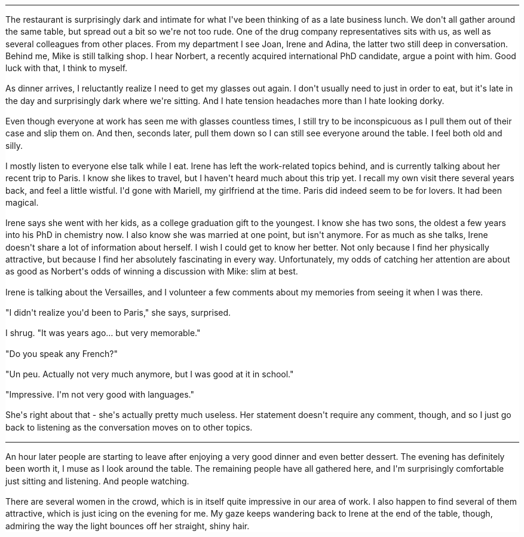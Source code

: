---------------------------------------------------

The restaurant is surprisingly dark and intimate for what I've been thinking of as a late business lunch. We don't all gather around the same table, but spread out a bit so we're not too rude. One of the drug company representatives sits with us, as well as several colleagues from other places. From my department I see Joan, Irene and Adina, the latter two still deep in conversation. Behind me, Mike is still talking shop. I hear Norbert, a recently acquired international PhD candidate, argue a point with him. Good luck with that, I think to myself. 

As dinner arrives, I reluctantly realize I need to get my glasses out again. I don't usually need to just in order to eat, but it's late in the day and surprisingly dark where we're sitting. And I hate tension headaches more than I hate looking dorky. 

Even though everyone at work has seen me with glasses countless times, I still try to be inconspicuous as I pull them out of their case and slip them on. And then, seconds later, pull them down so I can still see everyone around the table. I feel both old and silly.

I mostly listen to everyone else talk while I eat. Irene has left the work-related topics behind, and is currently talking about her recent trip to Paris. I know she likes to travel, but I haven't heard much about this trip yet. I recall my own visit there several years back, and feel a little wistful. I'd gone with Mariell, my girlfriend at the time. Paris did indeed seem to be for lovers. It had been magical.

Irene says she went with her kids, as a college graduation gift to the youngest. I know she has two sons, the oldest a few years into his PhD in chemistry now. I also know she was married at one point, but isn't anymore. For as much as she talks, Irene doesn't share a lot of information about herself. I wish I could get to know her better. Not only because I find her physically attractive, but because I find her absolutely fascinating in every way. Unfortunately, my odds of catching her attention are about as good as Norbert's odds of winning a discussion with Mike: slim at best.

Irene is talking about the Versailles, and I volunteer a few comments about my memories from seeing it when I was there.

"I didn't realize you'd been to Paris," she says, surprised.

I shrug. "It was years ago… but very memorable."

"Do you speak any French?"

"Un peu. Actually not very much anymore, but I was good at it in school."

"Impressive. I'm not very good with languages."

She's right about that - she's actually pretty much useless. Her statement doesn't require any comment, though,  and so I just go back to listening as the conversation moves on to other topics.

---------------------------------------------------

An hour later people are starting to leave after enjoying a very good dinner and even better dessert. The evening has definitely been worth it, I muse as I look around the table. The remaining people have all gathered here, and I'm surprisingly comfortable just sitting and listening. And people watching.

There are several women in the crowd, which is in itself quite impressive in our area of work. I also happen to find several of them attractive, which is just icing on the evening for me. My gaze keeps wandering back to Irene at the end of the table, though, admiring the way the light bounces off her straight, shiny hair.
